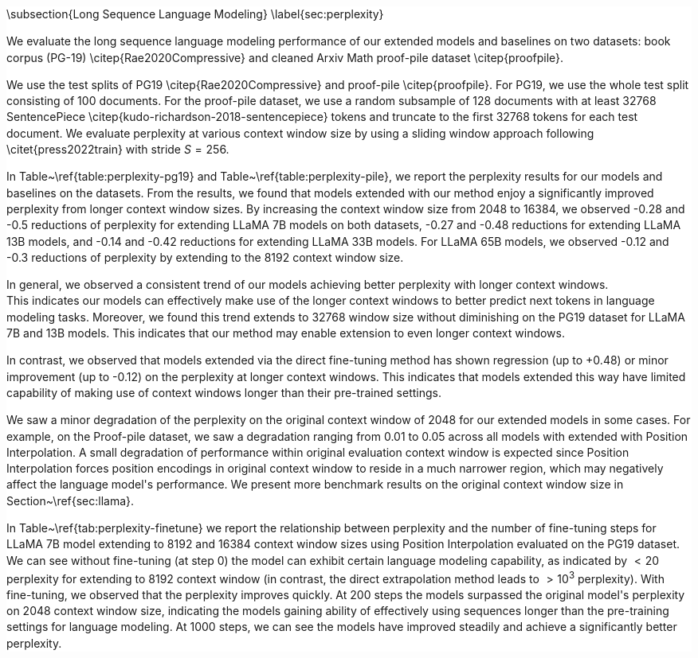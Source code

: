 
\subsection{Long Sequence Language Modeling}
\label{sec:perplexity}

We evaluate the long sequence language modeling performance of our extended models and baselines on two datasets: book corpus (PG-19) \citep{Rae2020Compressive} and cleaned Arxiv Math proof-pile dataset \citep{proofpile}. 

We use the test splits of PG19 \citep{Rae2020Compressive} and proof-pile \citep{proofpile}. 
For PG19, we use the whole test split consisting of 100 documents. 
For the proof-pile dataset, we use a random subsample of 128 documents with at least 32768 SentencePiece \citep{kudo-richardson-2018-sentencepiece} tokens and truncate to the first 32768 tokens for each test document. 
We evaluate perplexity at various context window size by using a sliding window approach following \citet{press2022train} with stride $S=256$.

In Table~\ref{table:perplexity-pg19} and Table~\ref{table:perplexity-pile}, we report the perplexity results for our models and baselines on the datasets. From the results, we found that models extended with our method enjoy a significantly 
improved perplexity from longer context window sizes. 
By increasing the context window size from 2048 to 16384, we observed -0.28 and -0.5 reductions of perplexity for extending LLaMA 7B models on both datasets,
-0.27 and -0.48 reductions for extending LLaMA 13B models, and -0.14 and -0.42 reductions for extending LLaMA 33B models. 
For LLaMA 65B models, we observed -0.12 and -0.3 reductions of perplexity by extending to the 8192 context window size.

In general, we observed a consistent trend of our models achieving better perplexity with
longer context windows.  
This indicates our models can effectively make use of the longer context windows to
better predict next tokens in language modeling tasks.
Moreover, we found this trend extends to 32768 window size without diminishing on the PG19 dataset for LLaMA 7B and 13B models. 
This indicates that our method may enable extension to even longer context windows.

In contrast, we observed that models extended via the direct fine-tuning method has shown 
regression (up to +0.48) or minor improvement (up to -0.12) on the perplexity at longer context windows.
This indicates that models extended this way have limited capability of making
use of context windows longer than their pre-trained settings.

We saw a minor degradation of the perplexity on the original context window of 2048 for our extended models in some cases.
For example, on the Proof-pile dataset, we saw a degradation ranging from 0.01 to 0.05 across all models with extended with Position Interpolation. 
A small degradation of performance within original evaluation context window is expected since Position Interpolation forces position encodings in original context window to reside in a much  narrower region, which may negatively affect the language model's performance.
We present more benchmark results on the original context window size in Section~\ref{sec:llama}.

In Table~\ref{tab:perplexity-finetune} we report the relationship between perplexity and the number of fine-tuning steps
for LLaMA 7B model extending to 8192 and 16384 context window sizes using Position Interpolation evaluated
on the PG19 dataset.
We can see without fine-tuning (at step 0) the model can exhibit certain language modeling capability, as 
indicated by $<20$ perplexity for extending to 8192 context window (in contrast, the direct extrapolation method leads to $>10^3$ perplexity).
With fine-tuning, we observed that the perplexity improves quickly. 
At 200 steps the models surpassed the original model's perplexity on 2048 context window size, indicating the models
gaining ability of effectively using sequences longer  than the pre-training settings for language modeling.
At 1000 steps, we can see the models have improved steadily and achieve a significantly better perplexity.
